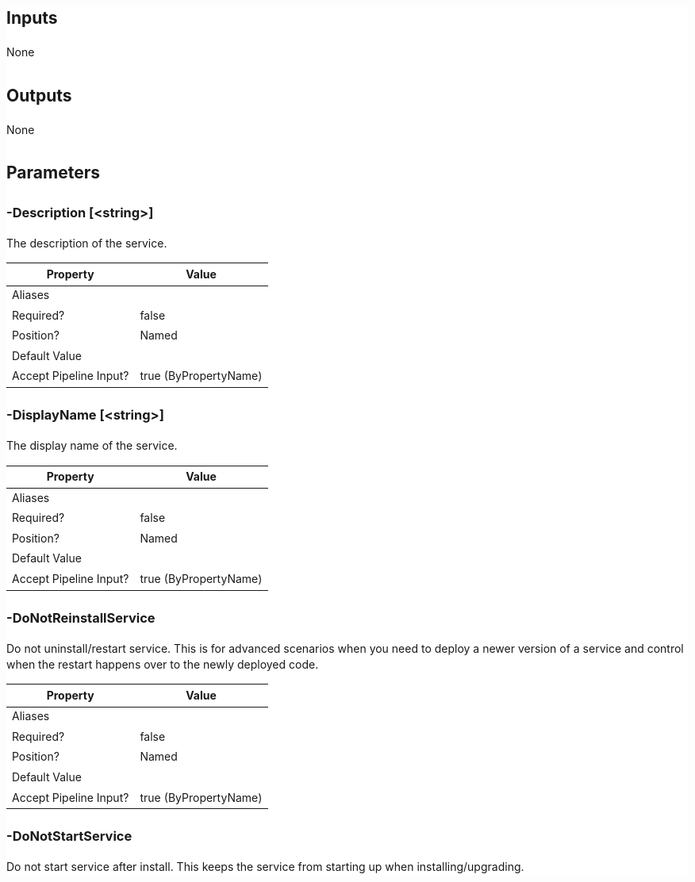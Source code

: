 ## Inputs

None

## Outputs

None

## Parameters

###  -Description [&lt;string&gt;]
The description of the service.


Property               | Value
---------------------- | ---------------------
Aliases                |
Required?              | false
Position?              | Named
Default Value          |
Accept Pipeline Input? | true (ByPropertyName)

###  -DisplayName [&lt;string&gt;]
The display name of the service.


Property               | Value
---------------------- | ---------------------
Aliases                |
Required?              | false
Position?              | Named
Default Value          |
Accept Pipeline Input? | true (ByPropertyName)

###  -DoNotReinstallService
Do not uninstall/restart service. This is for advanced scenarios when you need
to deploy a newer version of a service and control when the restart happens over
to the newly deployed code.


Property               | Value
---------------------- | ---------------------
Aliases                |
Required?              | false
Position?              | Named
Default Value          |
Accept Pipeline Input? | true (ByPropertyName)

###  -DoNotStartService
Do not start service after install. This keeps the service from starting up when
installing/upgrading.
